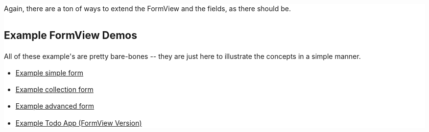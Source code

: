 Again, there are a ton of ways to extend the FormView and the fields, as there should be.


Example FormView Demos
----------------------

All of these example's are pretty bare-bones -- they are just here to illustrate the concepts in a simple manner.

* [Example simple form](http://1stdibs.github.io/backbone-base-and-form-view/examples/example-simple-form.html)

* [Example collection form](http://1stdibs.github.io/backbone-base-and-form-view/examples/example-collection-form.html)

* [Example advanced form](http://1stdibs.github.io/backbone-base-and-form-view/examples/example-advanced-form.html)

* [Example Todo App (FormView Version)](http://1stdibs.github.io/backbone-base-and-form-view/examples/example-todo-formview.html)
